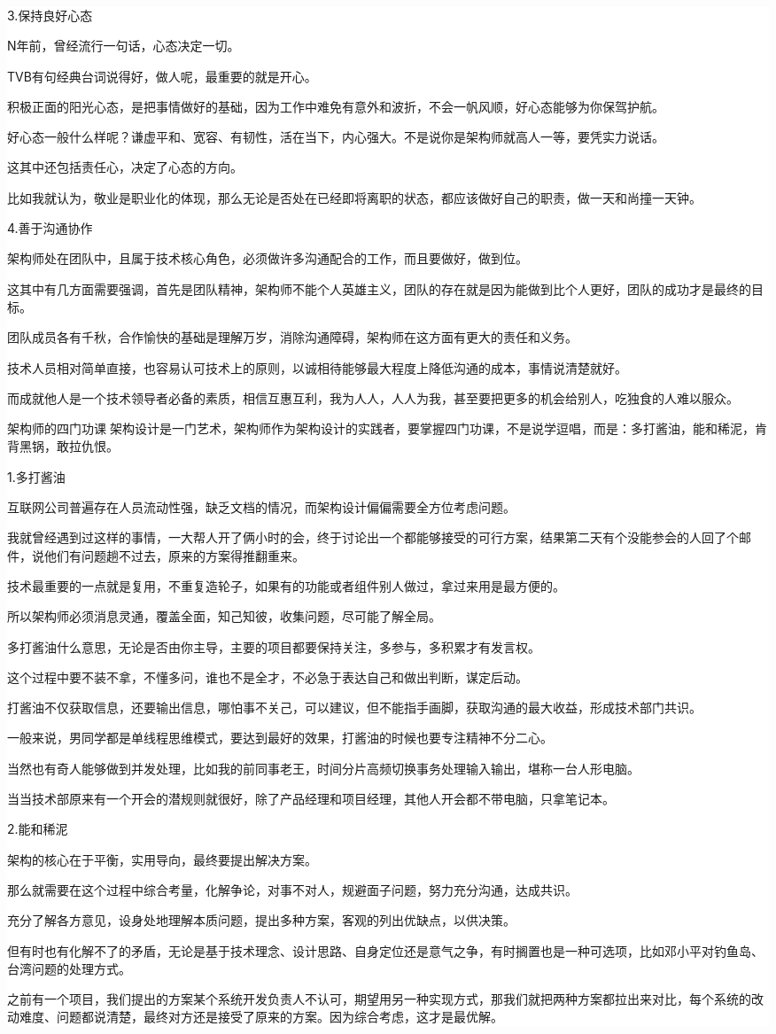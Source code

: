 3.保持良好心态

N年前，曾经流行一句话，心态决定一切。

TVB有句经典台词说得好，做人呢，最重要的就是开心。

积极正面的阳光心态，是把事情做好的基础，因为工作中难免有意外和波折，不会一帆风顺，好心态能够为你保驾护航。

好心态一般什么样呢？谦虚平和、宽容、有韧性，活在当下，内心强大。不是说你是架构师就高人一等，要凭实力说话。

这其中还包括责任心，决定了心态的方向。

比如我就认为，敬业是职业化的体现，那么无论是否处在已经即将离职的状态，都应该做好自己的职责，做一天和尚撞一天钟。


4.善于沟通协作

架构师处在团队中，且属于技术核心角色，必须做许多沟通配合的工作，而且要做好，做到位。

这其中有几方面需要强调，首先是团队精神，架构师不能个人英雄主义，团队的存在就是因为能做到比个人更好，团队的成功才是最终的目标。

团队成员各有千秋，合作愉快的基础是理解万岁，消除沟通障碍，架构师在这方面有更大的责任和义务。

技术人员相对简单直接，也容易认可技术上的原则，以诚相待能够最大程度上降低沟通的成本，事情说清楚就好。

而成就他人是一个技术领导者必备的素质，相信互惠互利，我为人人，人人为我，甚至要把更多的机会给别人，吃独食的人难以服众。


架构师的四门功课
架构设计是一门艺术，架构师作为架构设计的实践者，要掌握四门功课，不是说学逗唱，而是：多打酱油，能和稀泥，肯背黑锅，敢拉仇恨。



1.多打酱油

互联网公司普遍存在人员流动性强，缺乏文档的情况，而架构设计偏偏需要全方位考虑问题。

我就曾经遇到过这样的事情，一大帮人开了俩小时的会，终于讨论出一个都能够接受的可行方案，结果第二天有个没能参会的人回了个邮件，说他们有问题趟不过去，原来的方案得推翻重来。

技术最重要的一点就是复用，不重复造轮子，如果有的功能或者组件别人做过，拿过来用是最方便的。

所以架构师必须消息灵通，覆盖全面，知己知彼，收集问题，尽可能了解全局。

多打酱油什么意思，无论是否由你主导，主要的项目都要保持关注，多参与，多积累才有发言权。

这个过程中要不装不拿，不懂多问，谁也不是全才，不必急于表达自己和做出判断，谋定后动。

打酱油不仅获取信息，还要输出信息，哪怕事不关己，可以建议，但不能指手画脚，获取沟通的最大收益，形成技术部门共识。

一般来说，男同学都是单线程思维模式，要达到最好的效果，打酱油的时候也要专注精神不分二心。

当然也有奇人能够做到并发处理，比如我的前同事老王，时间分片高频切换事务处理输入输出，堪称一台人形电脑。

当当技术部原来有一个开会的潜规则就很好，除了产品经理和项目经理，其他人开会都不带电脑，只拿笔记本。


2.能和稀泥

架构的核心在于平衡，实用导向，最终要提出解决方案。

那么就需要在这个过程中综合考量，化解争论，对事不对人，规避面子问题，努力充分沟通，达成共识。

充分了解各方意见，设身处地理解本质问题，提出多种方案，客观的列出优缺点，以供决策。

但有时也有化解不了的矛盾，无论是基于技术理念、设计思路、自身定位还是意气之争，有时搁置也是一种可选项，比如邓小平对钓鱼岛、台湾问题的处理方式。

之前有一个项目，我们提出的方案某个系统开发负责人不认可，期望用另一种实现方式，那我们就把两种方案都拉出来对比，每个系统的改动难度、问题都说清楚，最终对方还是接受了原来的方案。因为综合考虑，这才是最优解。
